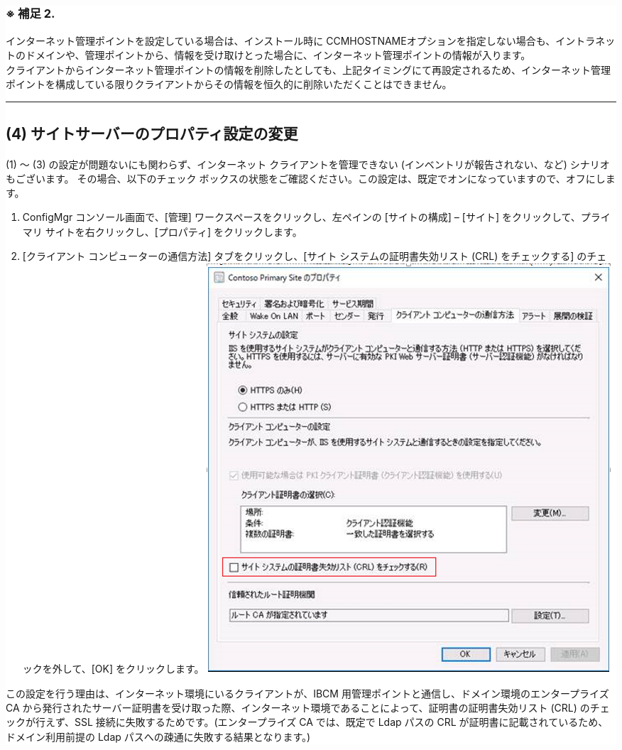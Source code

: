 ### ※ 補足 2.  

インターネット管理ポイントを設定している場合は、インストール時に CCMHOSTNAMEオプションを指定しない場合も、イントラネットのドメインや、管理ポイントから、情報を受け取けとった場合に、インターネット管理ポイントの情報が入ります。  
クライアントからインターネット管理ポイントの情報を削除したとしても、上記タイミングにて再設定されるため、インターネット管理ポイントを構成している限りクライアントからその情報を恒久的に削除いただくことはできません。  

---

## (4) サイトサーバーのプロパティ設定の変更

(1) ～ (3) の設定が問題ないにも関わらず、インターネット クライアントを管理できない (インベントリが報告されない、など) シナリオもございます。
その場合、以下のチェック ボックスの状態をご確認ください。この設定は、既定でオンになっていますので、オフにします。

1. ConfigMgr コンソール画面で、[管理] ワークスペースをクリックし、左ペインの [サイトの構成] – [サイト] をクリックして、プライマリ サイトを右クリックし、[プロパティ] をクリックします。

2. [クライアント コンピューターの通信方法] タブをクリックし、[サイト システムの証明書失効リスト (CRL) をチェックする] のチェックを外して、[OK] をクリックします。
![image.png](./20180707_01/1.png)

この設定を行う理由は、インターネット環境にいるクライアントが、IBCM 用管理ポイントと通信し、ドメイン環境のエンタープライズ CA から発行されたサーバー証明書を受け取った際、インターネット環境であることによって、証明書の証明書失効リスト (CRL) のチェックが行えず、SSL 接続に失敗するためです。(エンタープライズ CA では、既定で Ldap パスの CRL が証明書に記載されているため、ドメイン利用前提の Ldap パスへの疎通に失敗する結果となります。)  
